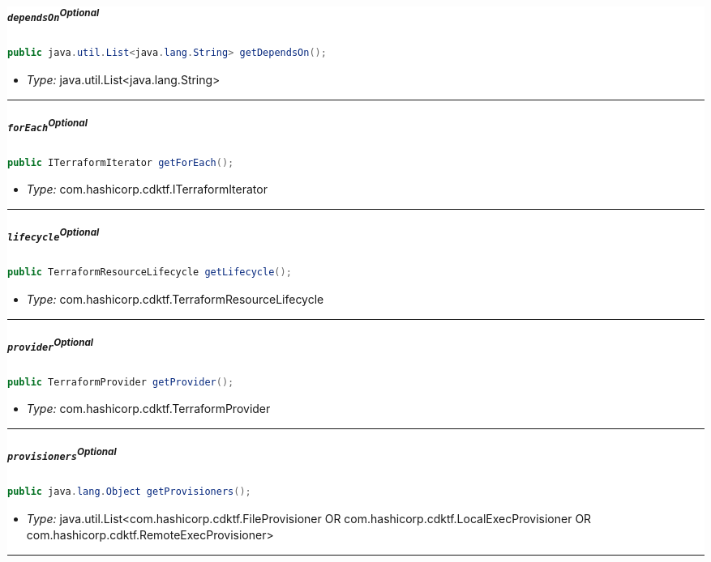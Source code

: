 ##### `dependsOn`<sup>Optional</sup> <a name="dependsOn" id="@cdktf/provider-databricks.storageCredential.StorageCredential.property.dependsOn"></a>

```java
public java.util.List<java.lang.String> getDependsOn();
```

- *Type:* java.util.List<java.lang.String>

---

##### `forEach`<sup>Optional</sup> <a name="forEach" id="@cdktf/provider-databricks.storageCredential.StorageCredential.property.forEach"></a>

```java
public ITerraformIterator getForEach();
```

- *Type:* com.hashicorp.cdktf.ITerraformIterator

---

##### `lifecycle`<sup>Optional</sup> <a name="lifecycle" id="@cdktf/provider-databricks.storageCredential.StorageCredential.property.lifecycle"></a>

```java
public TerraformResourceLifecycle getLifecycle();
```

- *Type:* com.hashicorp.cdktf.TerraformResourceLifecycle

---

##### `provider`<sup>Optional</sup> <a name="provider" id="@cdktf/provider-databricks.storageCredential.StorageCredential.property.provider"></a>

```java
public TerraformProvider getProvider();
```

- *Type:* com.hashicorp.cdktf.TerraformProvider

---

##### `provisioners`<sup>Optional</sup> <a name="provisioners" id="@cdktf/provider-databricks.storageCredential.StorageCredential.property.provisioners"></a>

```java
public java.lang.Object getProvisioners();
```

- *Type:* java.util.List<com.hashicorp.cdktf.FileProvisioner OR com.hashicorp.cdktf.LocalExecProvisioner OR com.hashicorp.cdktf.RemoteExecProvisioner>

---